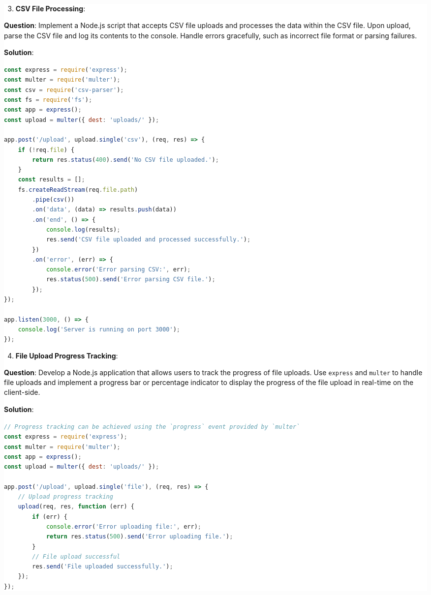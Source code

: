 3. **CSV File Processing**:

**Question**:
Implement a Node.js script that accepts CSV file uploads and processes the data within the CSV file. Upon upload, parse the CSV file and log its contents to the console. Handle errors gracefully, such as incorrect file format or parsing failures.

**Solution**:
```javascript
const express = require('express');
const multer = require('multer');
const csv = require('csv-parser');
const fs = require('fs');
const app = express();
const upload = multer({ dest: 'uploads/' });

app.post('/upload', upload.single('csv'), (req, res) => {
    if (!req.file) {
        return res.status(400).send('No CSV file uploaded.');
    }
    const results = [];
    fs.createReadStream(req.file.path)
        .pipe(csv())
        .on('data', (data) => results.push(data))
        .on('end', () => {
            console.log(results);
            res.send('CSV file uploaded and processed successfully.');
        })
        .on('error', (err) => {
            console.error('Error parsing CSV:', err);
            res.status(500).send('Error parsing CSV file.');
        });
});

app.listen(3000, () => {
    console.log('Server is running on port 3000');
});
```

4. **File Upload Progress Tracking**:

**Question**:
Develop a Node.js application that allows users to track the progress of file uploads. Use `express` and `multer` to handle file uploads and implement a progress bar or percentage indicator to display the progress of the file upload in real-time on the client-side.

**Solution**:
```javascript
// Progress tracking can be achieved using the `progress` event provided by `multer`
const express = require('express');
const multer = require('multer');
const app = express();
const upload = multer({ dest: 'uploads/' });

app.post('/upload', upload.single('file'), (req, res) => {
    // Upload progress tracking
    upload(req, res, function (err) {
        if (err) {
            console.error('Error uploading file:', err);
            return res.status(500).send('Error uploading file.');
        }
        // File upload successful
        res.send('File uploaded successfully.');
    });
});

```
